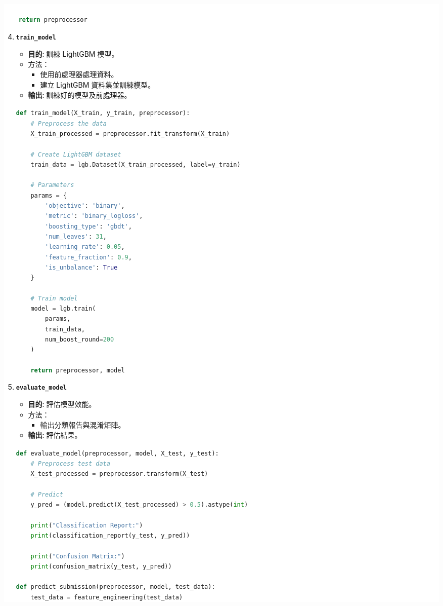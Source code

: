    ```python
       
       return preprocessor
   ```

   

4. **`train_model`**

   - **目的**: 訓練 LightGBM 模型。
   - 方法：
     - 使用前處理器處理資料。
     - 建立 LightGBM 資料集並訓練模型。
   - **輸出**: 訓練好的模型及前處理器。

   ```python
   def train_model(X_train, y_train, preprocessor):
       # Preprocess the data
       X_train_processed = preprocessor.fit_transform(X_train)
       
       # Create LightGBM dataset
       train_data = lgb.Dataset(X_train_processed, label=y_train)
       
       # Parameters
       params = {
           'objective': 'binary',
           'metric': 'binary_logloss',
           'boosting_type': 'gbdt',
           'num_leaves': 31,
           'learning_rate': 0.05,
           'feature_fraction': 0.9,
           'is_unbalance': True
       }
       
       # Train model
       model = lgb.train(
           params, 
           train_data, 
           num_boost_round=200
       )
       
       return preprocessor, model
   ```

   

5. **`evaluate_model`**

   - **目的**: 評估模型效能。
   - 方法：
     - 輸出分類報告與混淆矩陣。
   - **輸出**: 評估結果。

   ```python
   def evaluate_model(preprocessor, model, X_test, y_test):
       # Preprocess test data
       X_test_processed = preprocessor.transform(X_test)
       
       # Predict
       y_pred = (model.predict(X_test_processed) > 0.5).astype(int)
       
       print("Classification Report:")
       print(classification_report(y_test, y_pred))
       
       print("Confusion Matrix:")
       print(confusion_matrix(y_test, y_pred))
   
   def predict_submission(preprocessor, model, test_data):
       test_data = feature_engineering(test_data)
   ```